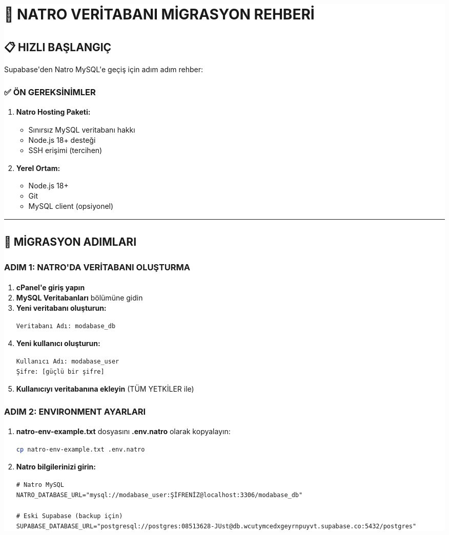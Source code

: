 # 🚀 NATRO VERİTABANI MİGRASYON REHBERİ

## 📋 HIZLI BAŞLANGIÇ

Supabase'den Natro MySQL'e geçiş için adım adım rehber:

### ✅ ÖN GEREKSİNİMLER

1. **Natro Hosting Paketi:**
   - Sınırsız MySQL veritabanı hakkı
   - Node.js 18+ desteği
   - SSH erişimi (tercihen)

2. **Yerel Ortam:**
   - Node.js 18+
   - Git
   - MySQL client (opsiyonel)

---

## 📝 MİGRASYON ADIMLARI

### ADIM 1: NATRO'DA VERİTABANI OLUŞTURMA

1. **cPanel'e giriş yapın**
2. **MySQL Veritabanları** bölümüne gidin
3. **Yeni veritabanı oluşturun:**
   ```
   Veritabanı Adı: modabase_db
   ```
4. **Yeni kullanıcı oluşturun:**
   ```
   Kullanıcı Adı: modabase_user
   Şifre: [güçlü bir şifre]
   ```
5. **Kullanıcıyı veritabanına ekleyin** (TÜM YETKİLER ile)

### ADIM 2: ENVIRONMENT AYARLARI

1. **natro-env-example.txt** dosyasını **.env.natro** olarak kopyalayın:
   ```bash
   cp natro-env-example.txt .env.natro
   ```

2. **Natro bilgilerinizi girin:**
   ```env
   # Natro MySQL
   NATRO_DATABASE_URL="mysql://modabase_user:ŞİFRENİZ@localhost:3306/modabase_db"
   
   # Eski Supabase (backup için)
   SUPABASE_DATABASE_URL="postgresql://postgres:08513628-JUst@db.wcutymcedxgeyrnpuyvt.supabase.co:5432/postgres"
   ```
